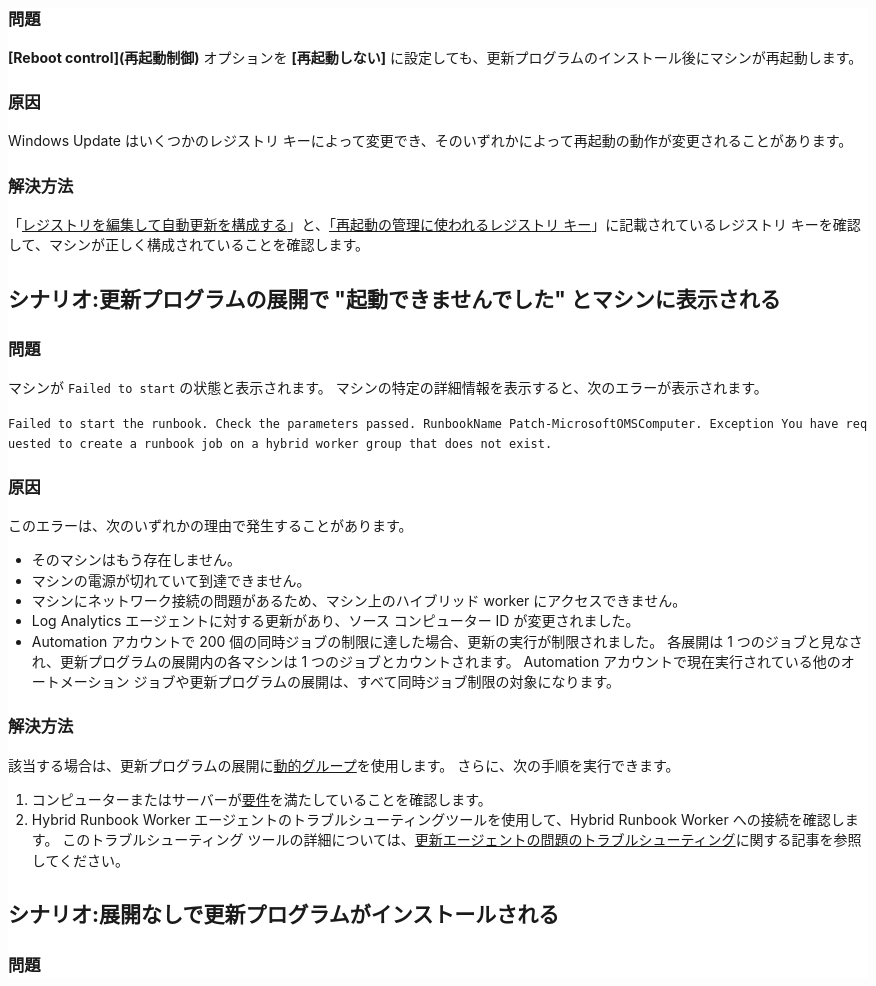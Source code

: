### <a name="issue"></a>問題

**[Reboot control]\(再起動制御\)** オプションを **[再起動しない]** に設定しても、更新プログラムのインストール後にマシンが再起動します。

### <a name="cause"></a>原因

Windows Update はいくつかのレジストリ キーによって変更でき、そのいずれかによって再起動の動作が変更されることがあります。

### <a name="resolution"></a>解決方法

「[レジストリを編集して自動更新を構成する](/windows/deployment/update/waas-wu-settings#configuring-automatic-updates-by-editing-the-registry)」と、[「再起動の管理に使われるレジストリ キー](/windows/deployment/update/waas-restart#registry-keys-used-to-manage-restart)」に記載されているレジストリ キーを確認して、マシンが正しく構成されていることを確認します。

## <a name="scenario-machine-shows-failed-to-start-in-an-update-deployment"></a><a name="failed-to-start"></a>シナリオ:更新プログラムの展開で "起動できませんでした" とマシンに表示される

### <a name="issue"></a>問題

マシンが `Failed to start` の状態と表示されます。 マシンの特定の詳細情報を表示すると、次のエラーが表示されます。

```error
Failed to start the runbook. Check the parameters passed. RunbookName Patch-MicrosoftOMSComputer. Exception You have requested to create a runbook job on a hybrid worker group that does not exist.
```

### <a name="cause"></a>原因

このエラーは、次のいずれかの理由で発生することがあります。

* そのマシンはもう存在しません。
* マシンの電源が切れていて到達できません。
* マシンにネットワーク接続の問題があるため、マシン上のハイブリッド worker にアクセスできません。
* Log Analytics エージェントに対する更新があり、ソース コンピューター ID が変更されました。
* Automation アカウントで 200 個の同時ジョブの制限に達した場合、更新の実行が制限されました。 各展開は 1 つのジョブと見なされ、更新プログラムの展開内の各マシンは 1 つのジョブとカウントされます。 Automation アカウントで現在実行されている他のオートメーション ジョブや更新プログラムの展開は、すべて同時ジョブ制限の対象になります。

### <a name="resolution"></a>解決方法

該当する場合は、更新プログラムの展開に[動的グループ](../update-management/configure-groups.md)を使用します。 さらに、次の手順を実行できます。

1. コンピューターまたはサーバーが[要件](../update-management/overview.md#system-requirements)を満たしていることを確認します。
2. Hybrid Runbook Worker エージェントのトラブルシューティングツールを使用して、Hybrid Runbook Worker への接続を確認します。 このトラブルシューティング ツールの詳細については、[更新エージェントの問題のトラブルシューティング](update-agent-issues.md)に関する記事を参照してください。

## <a name="scenario-updates-are-installed-without-a-deployment"></a><a name="updates-nodeployment"></a>シナリオ:展開なしで更新プログラムがインストールされる

### <a name="issue"></a>問題
